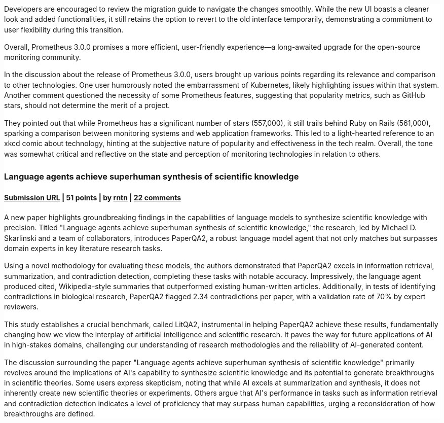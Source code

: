 Developers are encouraged to review the migration guide to navigate the changes smoothly. While the new UI boasts a cleaner look and added functionalities, it still retains the option to revert to the old interface temporarily, demonstrating a commitment to user flexibility during this transition.

Overall, Prometheus 3.0.0 promises a more efficient, user-friendly experience—a long-awaited upgrade for the open-source monitoring community.

In the discussion about the release of Prometheus 3.0.0, users brought up various points regarding its relevance and comparison to other technologies. One user humorously noted the embarrassment of Kubernetes, likely highlighting issues within that system. Another comment questioned the necessity of some Prometheus features, suggesting that popularity metrics, such as GitHub stars, should not determine the merit of a project. 

They pointed out that while Prometheus has a significant number of stars (557,000), it still trails behind Ruby on Rails (561,000), sparking a comparison between monitoring systems and web application frameworks. This led to a light-hearted reference to an xkcd comic about technology, hinting at the subjective nature of popularity and effectiveness in the tech realm. Overall, the tone was somewhat critical and reflective on the state and perception of monitoring technologies in relation to others.

### Language agents achieve superhuman synthesis of scientific knowledge

#### [Submission URL](https://arxiv.org/abs/2409.13740) | 51 points | by [rntn](https://news.ycombinator.com/user?id=rntn) | [22 comments](https://news.ycombinator.com/item?id=42140356)

A new paper highlights groundbreaking findings in the capabilities of language models to synthesize scientific knowledge with precision. Titled "Language agents achieve superhuman synthesis of scientific knowledge," the research, led by Michael D. Skarlinski and a team of collaborators, introduces PaperQA2, a robust language model agent that not only matches but surpasses domain experts in key literature research tasks. 

Using a novel methodology for evaluating these models, the authors demonstrated that PaperQA2 excels in information retrieval, summarization, and contradiction detection, completing these tasks with notable accuracy. Impressively, the language agent produced cited, Wikipedia-style summaries that outperformed existing human-written articles. Additionally, in tests of identifying contradictions in biological research, PaperQA2 flagged 2.34 contradictions per paper, with a validation rate of 70% by expert reviewers. 

This study establishes a crucial benchmark, called LitQA2, instrumental in helping PaperQA2 achieve these results, fundamentally changing how we view the interplay of artificial intelligence and scientific research. It paves the way for future applications of AI in high-stakes domains, challenging our understanding of research methodologies and the reliability of AI-generated content.

The discussion surrounding the paper "Language agents achieve superhuman synthesis of scientific knowledge" primarily revolves around the implications of AI's capability to synthesize scientific knowledge and its potential to generate breakthroughs in scientific theories. Some users express skepticism, noting that while AI excels at summarization and synthesis, it does not inherently create new scientific theories or experiments. Others argue that AI's performance in tasks such as information retrieval and contradiction detection indicates a level of proficiency that may surpass human capabilities, urging a reconsideration of how breakthroughs are defined.
